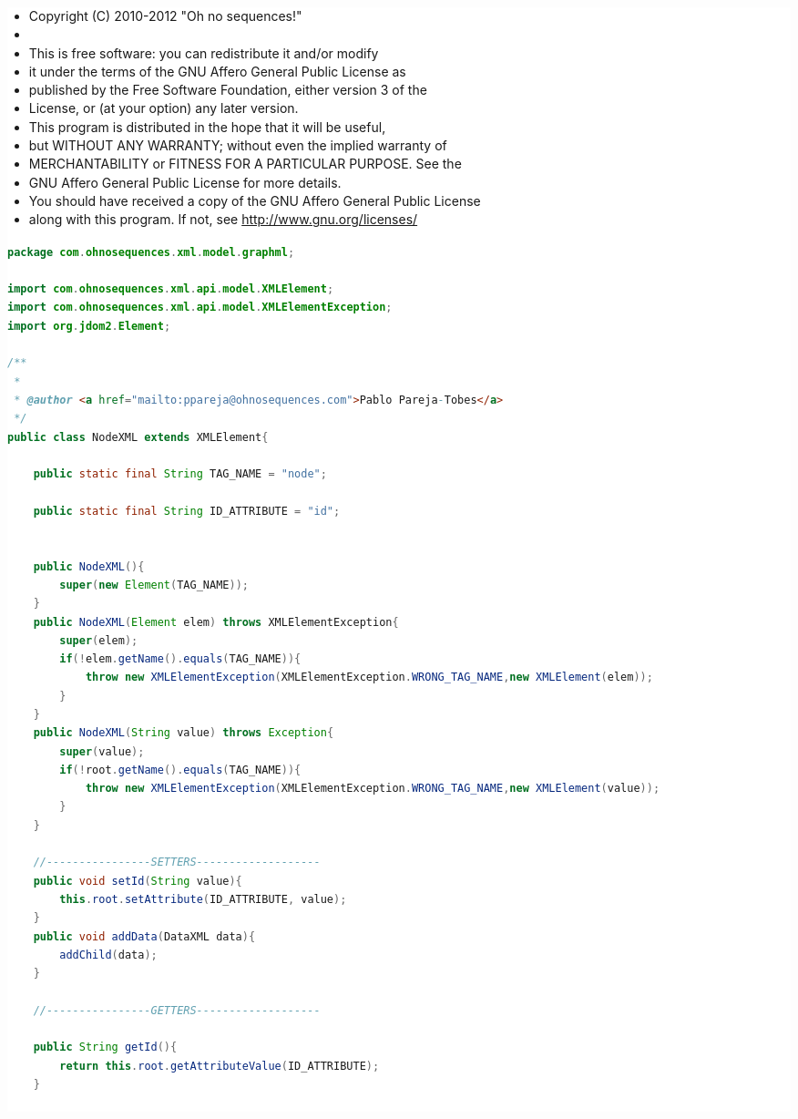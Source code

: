 
 * Copyright (C) 2010-2012  "Oh no sequences!"
 *
 * This is free software: you can redistribute it and/or modify
 * it under the terms of the GNU Affero General Public License as
 * published by the Free Software Foundation, either version 3 of the
 * License, or (at your option) any later version.
 * This program is distributed in the hope that it will be useful,
 * but WITHOUT ANY WARRANTY; without even the implied warranty of
 * MERCHANTABILITY or FITNESS FOR A PARTICULAR PURPOSE.  See the
 * GNU Affero General Public License for more details.
 * You should have received a copy of the GNU Affero General Public License
 * along with this program.  If not, see <http://www.gnu.org/licenses/>


```java
package com.ohnosequences.xml.model.graphml;

import com.ohnosequences.xml.api.model.XMLElement;
import com.ohnosequences.xml.api.model.XMLElementException;
import org.jdom2.Element;

/**
 *
 * @author <a href="mailto:ppareja@ohnosequences.com">Pablo Pareja-Tobes</a>
 */
public class NodeXML extends XMLElement{

    public static final String TAG_NAME = "node";

    public static final String ID_ATTRIBUTE = "id";


    public NodeXML(){
        super(new Element(TAG_NAME));
    }
    public NodeXML(Element elem) throws XMLElementException{
        super(elem);
        if(!elem.getName().equals(TAG_NAME)){
            throw new XMLElementException(XMLElementException.WRONG_TAG_NAME,new XMLElement(elem));
        }
    }
    public NodeXML(String value) throws Exception{
        super(value);
        if(!root.getName().equals(TAG_NAME)){
            throw new XMLElementException(XMLElementException.WRONG_TAG_NAME,new XMLElement(value));
        }
    }

    //----------------SETTERS-------------------
    public void setId(String value){
        this.root.setAttribute(ID_ATTRIBUTE, value);
    }
    public void addData(DataXML data){
        addChild(data);
    }

    //----------------GETTERS-------------------

    public String getId(){
        return this.root.getAttributeValue(ID_ATTRIBUTE);
    }
    

```